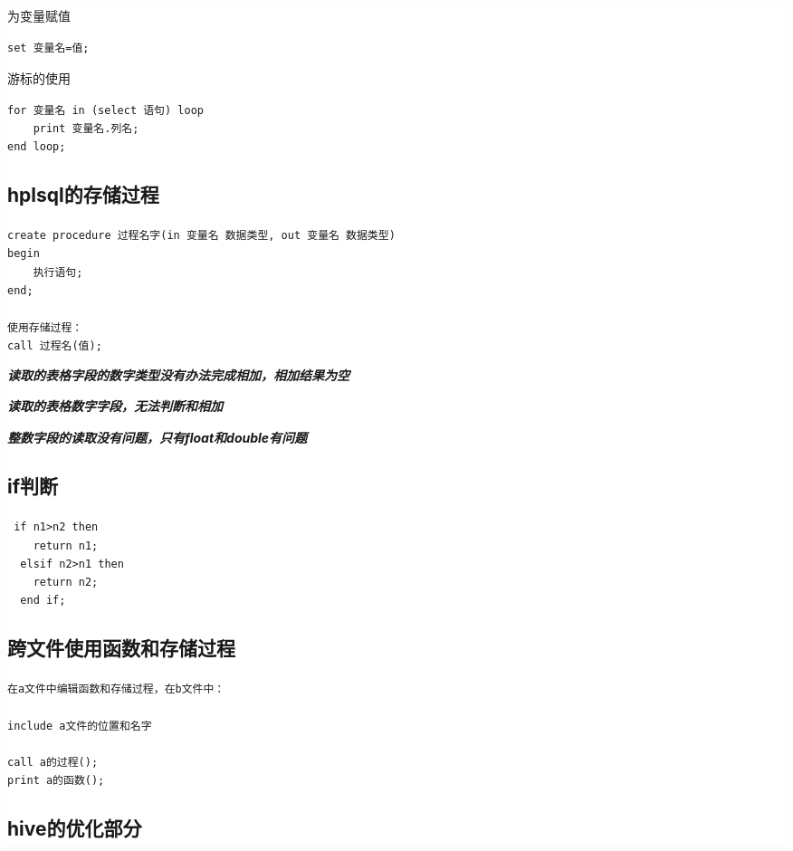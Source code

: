 为变量赋值

```
set 变量名=值;
```

游标的使用

```
for 变量名 in (select 语句) loop
    print 变量名.列名;
end loop;
```

## hplsql的存储过程

```
create procedure 过程名字(in 变量名 数据类型, out 变量名 数据类型)
begin
    执行语句;
end;

使用存储过程：
call 过程名(值);
```

***读取的表格字段的数字类型没有办法完成相加，相加结果为空***

***读取的表格数字字段，无法判断和相加***

***整数字段的读取没有问题，只有float和double有问题***

## if判断

```
 if n1>n2 then
    return n1;
  elsif n2>n1 then
    return n2;
  end if;
```

## 跨文件使用函数和存储过程

```
在a文件中编辑函数和存储过程，在b文件中：

include a文件的位置和名字

call a的过程();
print a的函数();
```

## hive的优化部分
